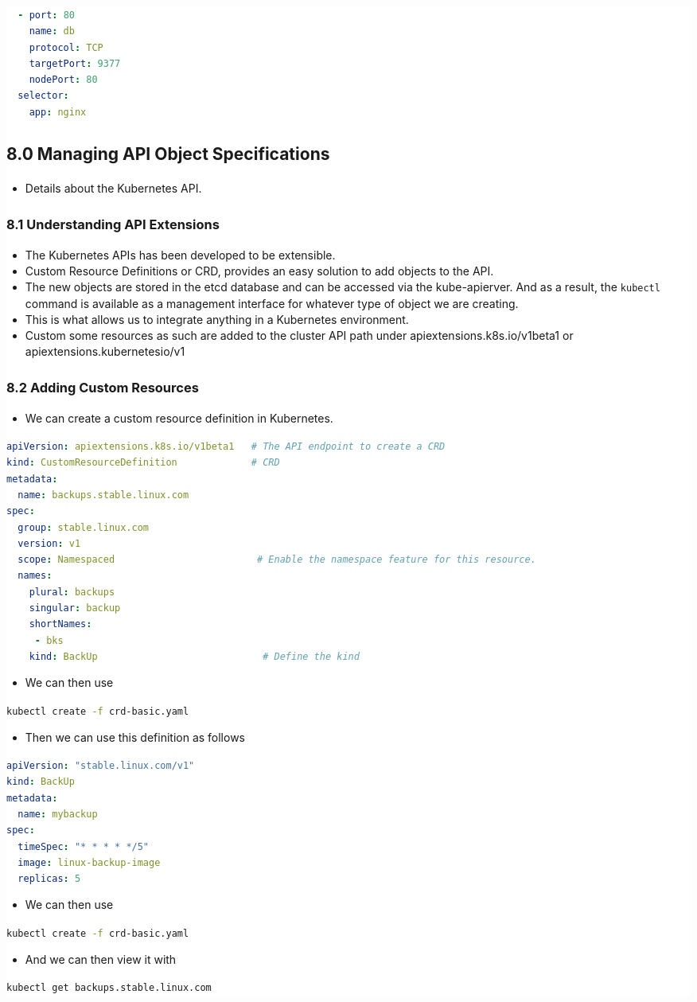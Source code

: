 ```yaml
  - port: 80
    name: db
    protocol: TCP
    targetPort: 9377
    nodePort: 80
  selector:
    app: nginx
 ```

 ## 8.0 Managing API Object Specifications

 - Details about the Kubernetes API.

### 8.1 Understanding API Extensions

-  The Kubernetes APIs has been developed to be extensible. 
-  Custom Resource Definitions or CRD, provides an easy solution to add objects to the API.
-  The new objects are stored in the etcd database and can be accessed via the kube-apierver. And as a result, the `kubectl` command is available as a management interface for whatever type of object we are creating. 
-  This is what allows us to integrate anything in a Kubernetes environment. 
-  Custom some resources as such are added to the cluster API path under apiextensions.k8s.io/v1beta1 or apiextensions.kubernetesio/v1

### 8.2 Adding Custom Resources

- We can create a custom resource definition in Kubernetes. 
```yaml
apiVersion: apiextensions.k8s.io/v1beta1   # The API endpoint to create a CRD
kind: CustomResourceDefinition             # CRD
metadata:
  name: backups.stable.linux.com
spec:
  group: stable.linux.com
  version: v1
  scope: Namespaced                         # Enable the namespace feature for this resource.
  names:
    plural: backups
    singular: backup
    shortNames:
     - bks
    kind: BackUp                             # Define the kind
```
- We can then use 
```bash
kubectl create -f crd-basic.yaml
```
- Then we can use this definition as follows
```yaml
apiVersion: "stable.linux.com/v1"
kind: BackUp
metadata:
  name: mybackup
spec: 
  timeSpec: "* * * * */5"
  image: linux-backup-image
  replicas: 5
```
- We can then use 
```bash
kubectl create -f crd-basic.yaml
```
- And we can then view it with 
```bash
kubectl get backups.stable.linux.com
```
